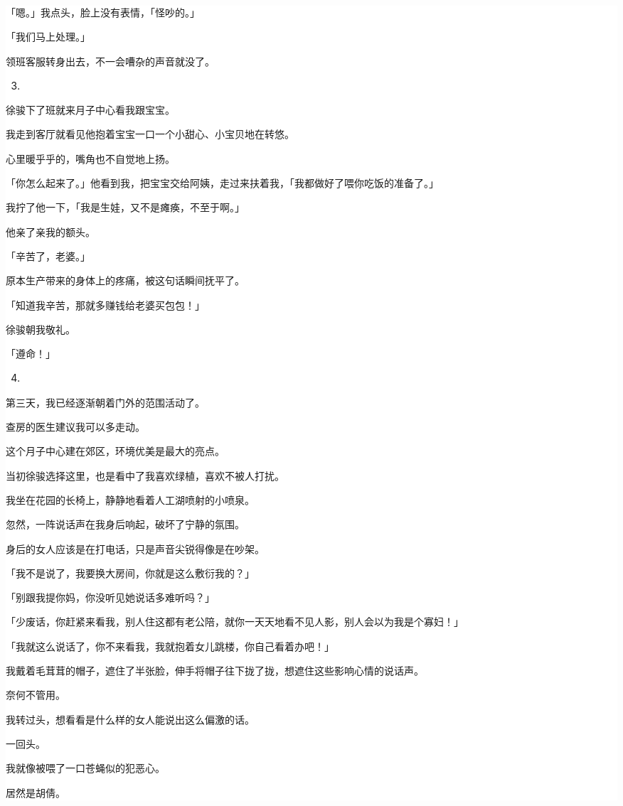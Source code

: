 「嗯。」我点头，脸上没有表情，「怪吵的。」

「我们马上处理。」

领班客服转身出去，不一会嘈杂的声音就没了。

3.

徐骏下了班就来月子中心看我跟宝宝。

我走到客厅就看见他抱着宝宝一口一个小甜心、小宝贝地在转悠。

心里暖乎乎的，嘴角也不自觉地上扬。

「你怎么起来了。」他看到我，把宝宝交给阿姨，走过来扶着我，「我都做好了喂你吃饭的准备了。」

我拧了他一下，「我是生娃，又不是瘫痪，不至于啊。」

他亲了亲我的额头。

「辛苦了，老婆。」

原本生产带来的身体上的疼痛，被这句话瞬间抚平了。

「知道我辛苦，那就多赚钱给老婆买包包！」

徐骏朝我敬礼。

「遵命！」

4.

第三天，我已经逐渐朝着门外的范围活动了。

查房的医生建议我可以多走动。

这个月子中心建在郊区，环境优美是最大的亮点。

当初徐骏选择这里，也是看中了我喜欢绿植，喜欢不被人打扰。

我坐在花园的长椅上，静静地看着人工湖喷射的小喷泉。

忽然，一阵说话声在我身后响起，破坏了宁静的氛围。

身后的女人应该是在打电话，只是声音尖锐得像是在吵架。

「我不是说了，我要换大房间，你就是这么敷衍我的？」

「别跟我提你妈，你没听见她说话多难听吗？」

「少废话，你赶紧来看我，别人住这都有老公陪，就你一天天地看不见人影，别人会以为我是个寡妇！」

「我就这么说话了，你不来看我，我就抱着女儿跳楼，你自己看着办吧！」

我戴着毛茸茸的帽子，遮住了半张脸，伸手将帽子往下拢了拢，想遮住这些影响心情的说话声。

奈何不管用。

我转过头，想看看是什么样的女人能说出这么偏激的话。

一回头。

我就像被喂了一口苍蝇似的犯恶心。

居然是胡倩。
